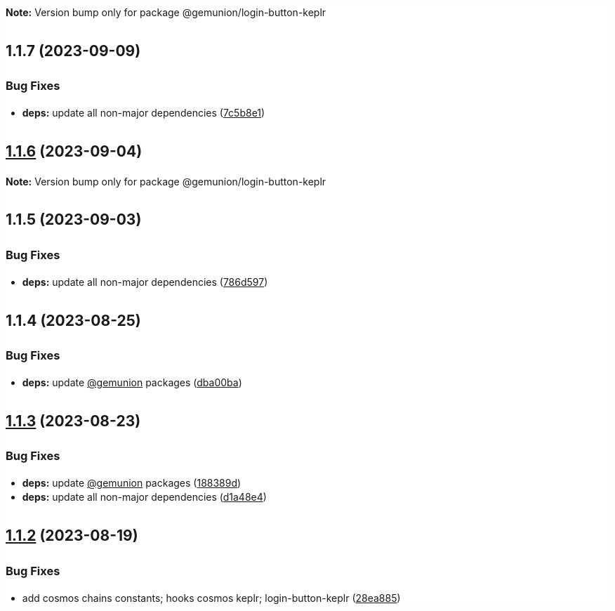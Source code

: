 **Note:** Version bump only for package @gemunion/login-button-keplr

## 1.1.7 (2023-09-09)

### Bug Fixes

- **deps:** update all non-major dependencies ([7c5b8e1](https://github.com/gemunion/mui-packages/commit/7c5b8e1d67ac92a15ecee9f442dc2e16b7b0984b))

## [1.1.6](https://github.com/gemunion/mui-packages/compare/@gemunion/login-button-keplr@1.1.5...@gemunion/login-button-keplr@1.1.6) (2023-09-04)

**Note:** Version bump only for package @gemunion/login-button-keplr

## 1.1.5 (2023-09-03)

### Bug Fixes

- **deps:** update all non-major dependencies ([786d597](https://github.com/gemunion/mui-packages/commit/786d597900b36b8c1a82031b7d1f92cb32c9bd7c))

## 1.1.4 (2023-08-25)

### Bug Fixes

- **deps:** update [@gemunion](https://github.com/gemunion) packages ([dba00ba](https://github.com/gemunion/mui-packages/commit/dba00ba92800f5a8b81389ee8eac2e1e11974273))

## [1.1.3](https://github.com/gemunion/mui-packages/compare/@gemunion/login-button-keplr@1.1.1...@gemunion/login-button-keplr@1.1.3) (2023-08-23)

### Bug Fixes

- **deps:** update [@gemunion](https://github.com/gemunion) packages ([188389d](https://github.com/gemunion/mui-packages/commit/188389d50757000dbff86cd8079f663731985091))
- **deps:** update all non-major dependencies ([d1a48e4](https://github.com/gemunion/mui-packages/commit/d1a48e4b43165526b1fb1c03ecf7f5719cf7181f))

## [1.1.2](https://github.com/gemunion/mui-packages/compare/@gemunion/login-button-keplr@1.1.1...@gemunion/login-button-keplr@1.1.2) (2023-08-19)

### Bug Fixes

- add cosmos chains constants; hooks cosmos keplr; login-button-keplr ([28ea885](https://github.com/gemunion/mui-packages/commit/28ea885a5bd2a698ccce8da2fbd90db66834ef31))
